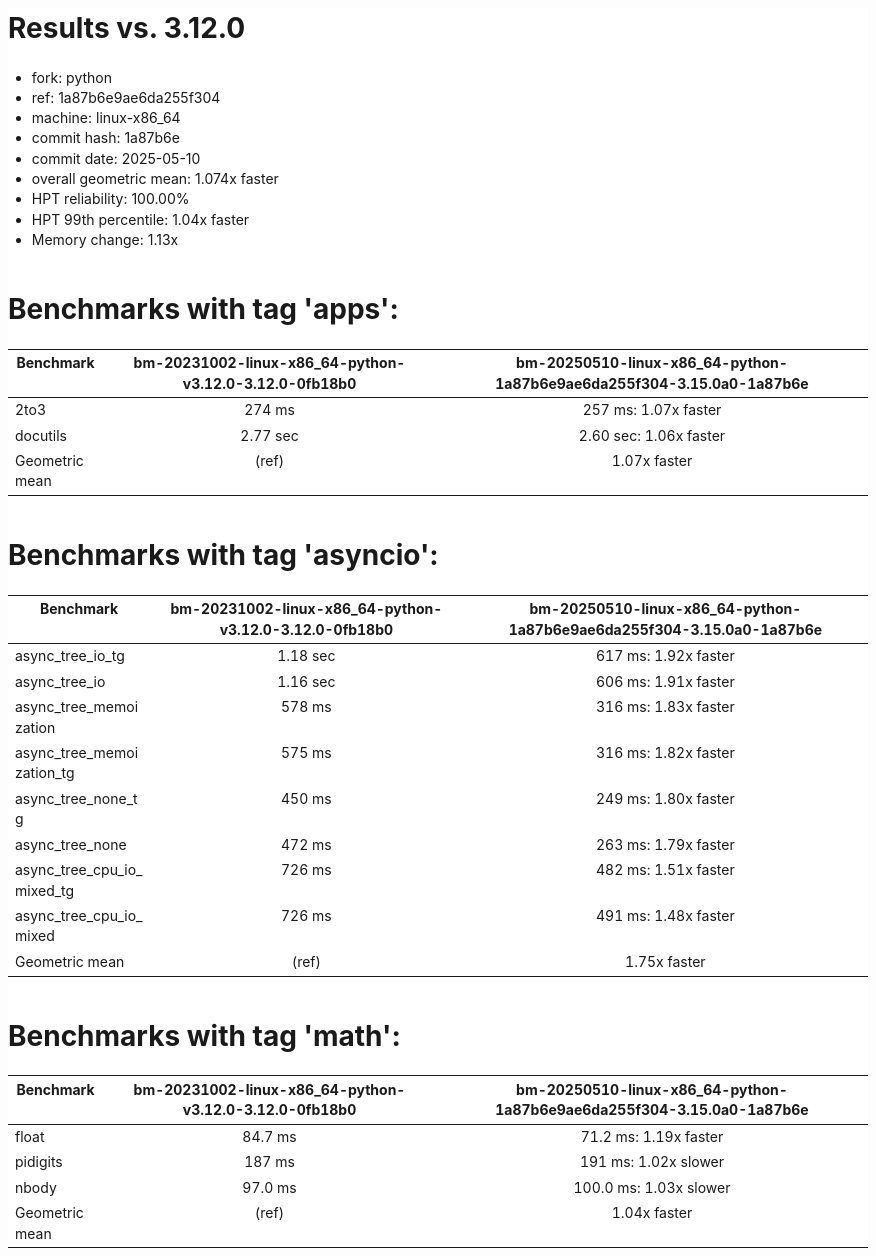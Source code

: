 # Results vs. 3.12.0

- fork: python
- ref: 1a87b6e9ae6da255f304
- machine: linux-x86_64
- commit hash: 1a87b6e
- commit date: 2025-05-10
- overall geometric mean: 1.074x faster
- HPT reliability: 100.00%
- HPT 99th percentile: 1.04x faster
- Memory change: 1.13x

Benchmarks with tag 'apps':
===========================

| Benchmark      | bm-20231002-linux-x86_64-python-v3.12.0-3.12.0-0fb18b0 | bm-20250510-linux-x86_64-python-1a87b6e9ae6da255f304-3.15.0a0-1a87b6e |
|----------------|:------------------------------------------------------:|:---------------------------------------------------------------------:|
| 2to3           | 274 ms                                                 | 257 ms: 1.07x faster                                                  |
| docutils       | 2.77 sec                                               | 2.60 sec: 1.06x faster                                                |
| Geometric mean | (ref)                                                  | 1.07x faster                                                          |

Benchmarks with tag 'asyncio':
==============================

| Benchmark                  | bm-20231002-linux-x86_64-python-v3.12.0-3.12.0-0fb18b0 | bm-20250510-linux-x86_64-python-1a87b6e9ae6da255f304-3.15.0a0-1a87b6e |
|----------------------------|:------------------------------------------------------:|:---------------------------------------------------------------------:|
| async_tree_io_tg           | 1.18 sec                                               | 617 ms: 1.92x faster                                                  |
| async_tree_io              | 1.16 sec                                               | 606 ms: 1.91x faster                                                  |
| async_tree_memoization     | 578 ms                                                 | 316 ms: 1.83x faster                                                  |
| async_tree_memoization_tg  | 575 ms                                                 | 316 ms: 1.82x faster                                                  |
| async_tree_none_tg         | 450 ms                                                 | 249 ms: 1.80x faster                                                  |
| async_tree_none            | 472 ms                                                 | 263 ms: 1.79x faster                                                  |
| async_tree_cpu_io_mixed_tg | 726 ms                                                 | 482 ms: 1.51x faster                                                  |
| async_tree_cpu_io_mixed    | 726 ms                                                 | 491 ms: 1.48x faster                                                  |
| Geometric mean             | (ref)                                                  | 1.75x faster                                                          |

Benchmarks with tag 'math':
===========================

| Benchmark      | bm-20231002-linux-x86_64-python-v3.12.0-3.12.0-0fb18b0 | bm-20250510-linux-x86_64-python-1a87b6e9ae6da255f304-3.15.0a0-1a87b6e |
|----------------|:------------------------------------------------------:|:---------------------------------------------------------------------:|
| float          | 84.7 ms                                                | 71.2 ms: 1.19x faster                                                 |
| pidigits       | 187 ms                                                 | 191 ms: 1.02x slower                                                  |
| nbody          | 97.0 ms                                                | 100.0 ms: 1.03x slower                                                |
| Geometric mean | (ref)                                                  | 1.04x faster                                                          |

